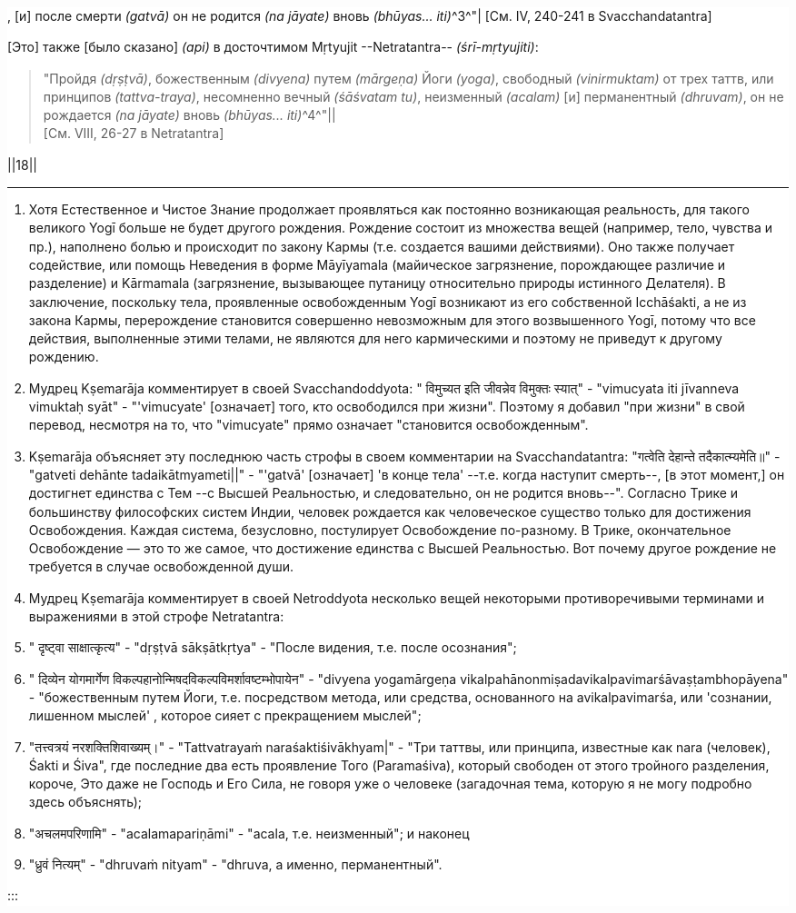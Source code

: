 , [и] после смерти _(gatvā)_ он не родится _(na jāyate)_ вновь _(bhūyas... iti)_^3^"| [См. IV, 240-241 в Svacchandatantra]

[Это] также [было сказано] _(api)_ в досточтимом Mṛtyujit --Netratantra-- _(śrī-mṛtyujiti)_:

> "Пройдя _(dṛṣṭvā)_, божественным _(divyena)_ путем _(mārgeṇa)_ Йоги _(yoga)_, свободный _(vinirmuktam)_ от трех таттв, или принципов _(tattva-traya)_, несомненно вечный _(śāśvatam tu)_, неизменный _(acalam)_ [и] перманентный _(dhruvam)_, он не рождается _(na jāyate)_ вновь _(bhūyas... iti)_^4^"||  
> [См. VIII, 26-27 в Netratantra]

||18||

---

1.  Хотя Естественное и Чистое Знание продолжает проявляться как постоянно возникающая реальность, для такого великого Yogī больше не будет другого рождения. Рождение состоит из множества вещей (например, тело, чувства и пр.), наполнено болью и происходит по закону Кармы (т.е. создается вашими действиями). Оно также получает содействие, или помощь Неведения в форме Māyīyamala (майическое загрязнение, порождающее различие и разделение) и Kārmamala (загрязнение, вызывающее путаницу относительно природы истинного Делателя). В заключение, поскольку тела, проявленные освобожденным Yogī возникают из его собственной Icchāśakti, а не из закона Кармы, перерождение становится совершенно невозможным для этого возвышенного Yogī, потому что все действия, выполненные этими телами, не являются для него кармическими и поэтому не приведут к другому рождению.

2.  Мудрец Kṣemarāja комментирует в своей Svacchandoddyota: " विमुच्यत इति जीवन्नेव विमुक्तः स्यात्" - "vimucyata iti jīvanneva vimuktaḥ syāt" - "'vimucyate' [означает] того, кто освободился при жизни". Поэтому я добавил "при жизни" в свой перевод, несмотря на то, что "vimucyate" прямо означает "становится освобожденным".

3.  Kṣemarāja объясняет эту последнюю часть строфы в своем комментарии на Svacchandatantra: "गत्वेति देहान्ते तदैकात्म्यमेति॥" - "gatveti dehānte tadaikātmyameti||" - "'gatvā' [означает] 'в конце тела' --т.е. когда наступит смерть--, [в этот момент,]  он достигнет единства с Тем --с Высшей Реальностью, и следовательно, он не родится  вновь--". Согласно Трике и большинству философских систем Индии, человек рождается  как человеческое существо только для достижения Освобождения. Каждая система, безусловно,  постулирует Освобождение по-разному. В Трике, окончательное Освобождение — это то  же самое, что достижение единства с Высшей Реальностью. Вот почему другое рождение  не требуется в случае освобожденной души.

4. Мудрец Kṣemarāja комментирует в своей Netroddyota несколько вещей некоторыми противоречивыми терминами и выражениями в этой строфе Netratantra: 

  1. " दृष्ट्वा साक्षात्कृत्य" - "dṛṣṭvā sākṣātkṛtya" - "После видения, т.е. после осознания";      
  2. " दिव्येन योगमार्गेण विकल्पहानोन्मिषदविकल्पविमर्शावष्टम्भोपायेन" - "divyena yogamārgeṇa vikalpahānonmiṣadavikalpavimarśāvaṣṭambhopāyena" - "божественным путем Йоги, т.е. посредством метода, или средства, основанного на avikalpavimarśa, или 'сознании, лишенном мыслей' , которое сияет с прекращением мыслей"; 
  3. "तत्त्वत्रयं नरशक्तिशिवाख्यम्।" - "Tattvatrayaṁ naraśaktiśivākhyam|" - "Три таттвы, или принципа, известные как nara (человек), Śakti и Śiva", где последние два есть проявление Того (Paramaśiva), который свободен от этого тройного разделения, короче, Это даже не Господь и Его Сила, не говоря уже о человеке (загадочная тема, которую я не могу подробно здесь объяснять); 
  4. "अचलमपरिणामि" - "acalamapariṇāmi" - "acala, т.е. неизменный"; и наконец 
  5. "ध्रुवं नित्यम्" - "dhruvaṁ nityam" - "dhruva, а именно, перманентный".

:::
